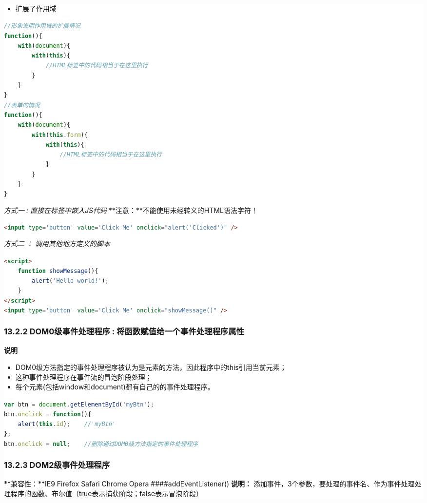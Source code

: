 + 扩展了作用域

```js
//形象说明作用域的扩展情况
function(){
    with(document){
        with(this){
            //HTML标签中的代码相当于在这里执行
        }
    }
}
//表单的情况
function(){
    with(document){
        with(this.form){
            with(this){
                //HTML标签中的代码相当于在这里执行
            }
        }
    }
}
```

*方式一    :    直接在标签中嵌入JS代码*
**注意：**不能使用未经转义的HTML语法字符！

```html
<input type='button' value='Click Me' onclick="alert('Clicked')" />
```

*方式二    ：    调用其他地方定义的脚本*

```html
<script>
    function showMessage(){
        alert('Hello world!');
    }
</script>
<input type='button' value='Click Me' onclick="showMessage()" />
```
### 13.2.2    DOM0级事件处理程序    :    将函数赋值给一个事件处理程序属性
**说明**

+ DOM0级方法指定的事件处理程序被认为是元素的方法，因此程序中的this引用当前元素；
+ 这种事件处理程序在事件流的冒泡阶段处理；
+ 每个元素(包括window和document)都有自己的的事件处理程序。

```js
var btn = document.getElementById('myBtn');
btn.onclick = function(){
    alert(this.id);    //'myBtn'
};
btn.onclick = null;    //删除通过DOM0级方法指定的事件处理程序 
```
### 13.2.3    DOM2级事件处理程序
**兼容性：**IE9	Firefox	Safari	Chrome	Opera
####addEventListener()
**说明：** 添加事件，3个参数，要处理的事件名、作为事件处理处理程序的函数、布尔值（true表示捕获阶段；false表示冒泡阶段）
